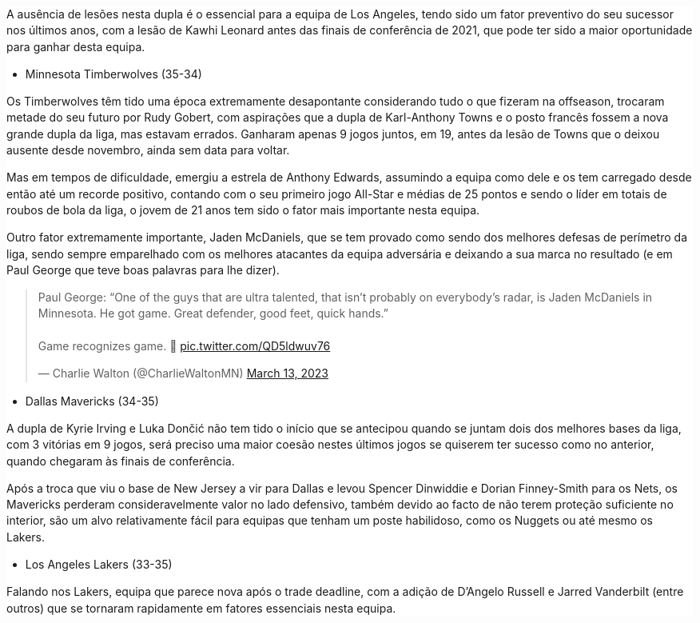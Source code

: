 

A ausência de lesões nesta dupla é o essencial para a equipa de Los Angeles, tendo sido um fator preventivo do seu sucessor nos últimos anos, com a lesão de Kawhi Leonard antes das finais de conferência de 2021, que pode ter sido a maior oportunidade para ganhar desta equipa.



* Minnesota Timberwolves (35-34)



Os Timberwolves têm tido uma época extremamente desapontante considerando tudo o que fizeram na offseason, trocaram metade do seu futuro por Rudy Gobert, com aspirações que a dupla de Karl-Anthony Towns e o posto francês fossem a nova grande dupla da liga, mas estavam errados. Ganharam apenas 9 jogos juntos, em 19, antes da lesão de Towns que o deixou ausente desde novembro, ainda sem data para voltar.



Mas em tempos de dificuldade, emergiu a estrela de Anthony Edwards, assumindo a equipa como dele e os tem carregado desde então até um recorde positivo, contando com o seu primeiro jogo All-Star e médias de 25 pontos e sendo o líder em totais de roubos de bola da liga, o jovem de 21 anos tem sido o fator mais importante nesta equipa.



Outro fator extremamente importante, Jaden McDaniels, que se tem provado como sendo dos melhores defesas de perímetro da liga, sendo sempre emparelhado com os melhores atacantes da equipa adversária e deixando a sua marca no resultado (e em Paul George que teve boas palavras para lhe dizer).



<blockquote class="twitter-tweet"><p lang="en" dir="ltr">Paul George: “One of the guys that are ultra talented, that isn’t probably on everybody’s radar, is Jaden McDaniels in Minnesota. He got game. Great defender, good feet, quick hands.”<br><br>Game recognizes game. 🤝 <a href="https://t.co/QD5ldwuv76">pic.twitter.com/QD5ldwuv76</a></p>&mdash; Charlie Walton (@CharlieWaltonMN) <a href="https://twitter.com/CharlieWaltonMN/status/1635388441063206912?ref_src=twsrc%5Etfw">March 13, 2023</a></blockquote> <script async src="https://platform.twitter.com/widgets.js" charset="utf-8"></script>



* Dallas Mavericks (34-35)



A dupla de Kyrie Irving e Luka Dončić não tem tido o início que se antecipou quando se juntam dois dos melhores bases da liga, com 3 vitórias em 9 jogos, será preciso uma maior coesão nestes últimos jogos se quiserem ter sucesso como no anterior, quando chegaram às finais de conferência.



Após a troca que viu o base de New Jersey a vir para Dallas e levou Spencer Dinwiddie e Dorian Finney-Smith para os Nets, os Mavericks perderam consideravelmente valor no lado defensivo, também devido ao facto de não terem proteção suficiente no interior, são um alvo relativamente fácil para equipas que tenham um poste habilidoso, como os Nuggets ou até mesmo os Lakers.



* Los Angeles Lakers (33-35)



Falando nos Lakers, equipa que parece nova após o trade deadline, com a adição de D’Angelo Russell e Jarred Vanderbilt (entre outros) que se tornaram rapidamente em fatores essenciais nesta equipa.
